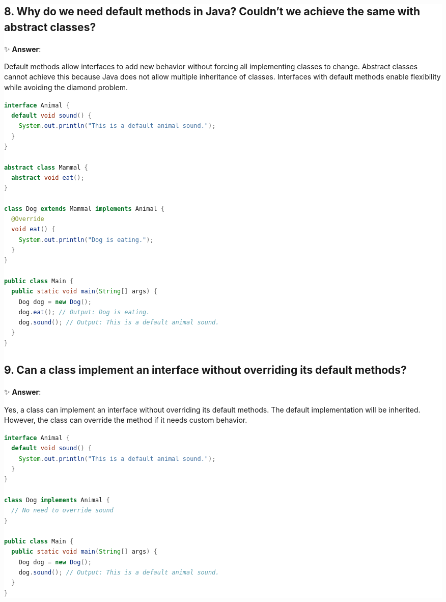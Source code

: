 ## 8. Why do we need default methods in Java? Couldn’t we achieve the same with abstract classes?

✨ **Answer**:

Default methods allow interfaces to add new behavior without forcing all implementing classes to change. Abstract classes cannot achieve this because Java does not allow multiple inheritance of classes. Interfaces with default methods enable flexibility while avoiding the diamond problem.

```java
interface Animal {
  default void sound() {
    System.out.println("This is a default animal sound.");
  }
}

abstract class Mammal {
  abstract void eat();
}

class Dog extends Mammal implements Animal {
  @Override
  void eat() {
    System.out.println("Dog is eating.");
  }
}

public class Main {
  public static void main(String[] args) {
    Dog dog = new Dog();
    dog.eat(); // Output: Dog is eating.
    dog.sound(); // Output: This is a default animal sound.
  }
}
```

## 9. Can a class implement an interface without overriding its default methods?

✨ **Answer**:

Yes, a class can implement an interface without overriding its default methods. The default implementation will be inherited. However, the class can override the method if it needs custom behavior.

```java
interface Animal {
  default void sound() {
    System.out.println("This is a default animal sound.");
  }
}

class Dog implements Animal {
  // No need to override sound
}

public class Main {
  public static void main(String[] args) {
    Dog dog = new Dog();
    dog.sound(); // Output: This is a default animal sound.
  }
}
```
